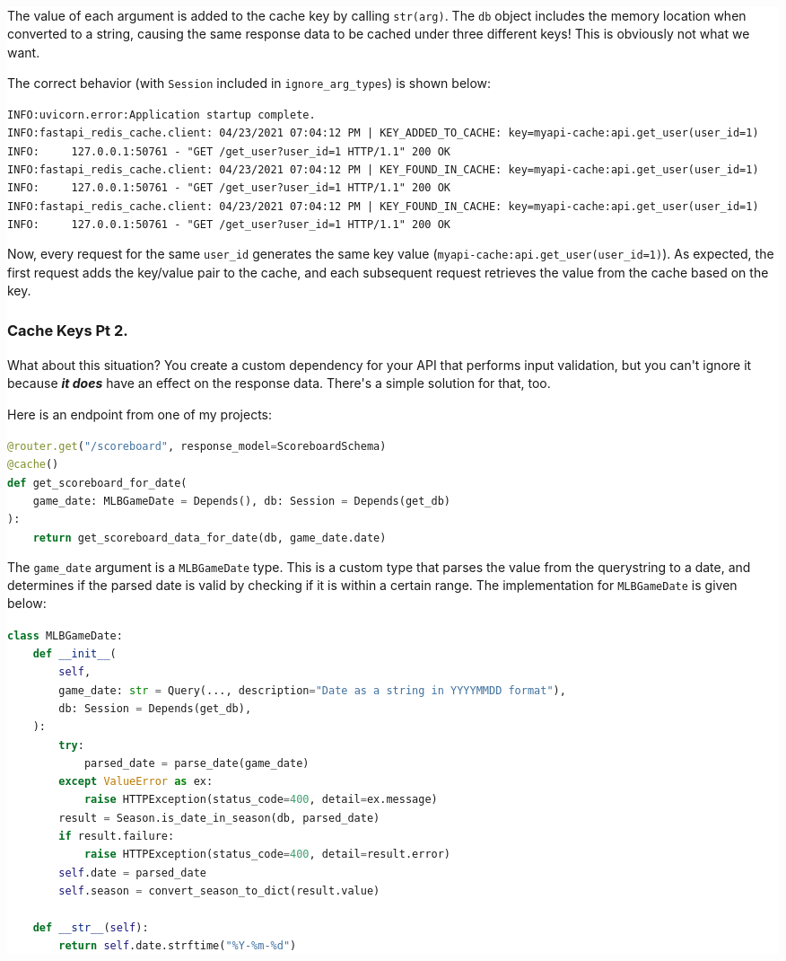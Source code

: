 The value of each argument is added to the cache key by calling `str(arg)`. The `db` object includes the memory location when converted to a string, causing the same response data to be cached under three different keys! This is obviously not what we want.

The correct behavior (with `Session` included in `ignore_arg_types`) is shown below:

```console
INFO:uvicorn.error:Application startup complete.
INFO:fastapi_redis_cache.client: 04/23/2021 07:04:12 PM | KEY_ADDED_TO_CACHE: key=myapi-cache:api.get_user(user_id=1)
INFO:     127.0.0.1:50761 - "GET /get_user?user_id=1 HTTP/1.1" 200 OK
INFO:fastapi_redis_cache.client: 04/23/2021 07:04:12 PM | KEY_FOUND_IN_CACHE: key=myapi-cache:api.get_user(user_id=1)
INFO:     127.0.0.1:50761 - "GET /get_user?user_id=1 HTTP/1.1" 200 OK
INFO:fastapi_redis_cache.client: 04/23/2021 07:04:12 PM | KEY_FOUND_IN_CACHE: key=myapi-cache:api.get_user(user_id=1)
INFO:     127.0.0.1:50761 - "GET /get_user?user_id=1 HTTP/1.1" 200 OK
```

Now, every request for the same `user_id` generates the same key value (`myapi-cache:api.get_user(user_id=1)`). As expected, the first request adds the key/value pair to the cache, and each subsequent request retrieves the value from the cache based on the key.

### Cache Keys Pt 2.

What about this situation? You create a custom dependency for your API that performs input validation, but you can't ignore it because _**it does**_ have an effect on the response data. There's a simple solution for that, too.

Here is an endpoint from one of my projects:

```python
@router.get("/scoreboard", response_model=ScoreboardSchema)
@cache()
def get_scoreboard_for_date(
    game_date: MLBGameDate = Depends(), db: Session = Depends(get_db)
):
    return get_scoreboard_data_for_date(db, game_date.date)
```

The `game_date` argument is a `MLBGameDate` type. This is a custom type that parses the value from the querystring to a date, and determines if the parsed date is valid by checking if it is within a certain range. The implementation for `MLBGameDate` is given below:

```python
class MLBGameDate:
    def __init__(
        self,
        game_date: str = Query(..., description="Date as a string in YYYYMMDD format"),
        db: Session = Depends(get_db),
    ):
        try:
            parsed_date = parse_date(game_date)
        except ValueError as ex:
            raise HTTPException(status_code=400, detail=ex.message)
        result = Season.is_date_in_season(db, parsed_date)
        if result.failure:
            raise HTTPException(status_code=400, detail=result.error)
        self.date = parsed_date
        self.season = convert_season_to_dict(result.value)

    def __str__(self):
        return self.date.strftime("%Y-%m-%d")
```
